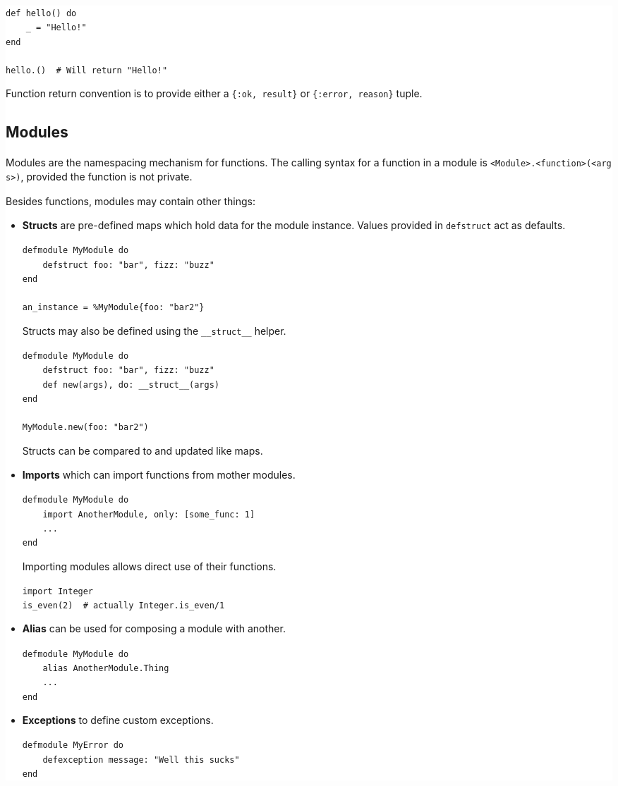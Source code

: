     def hello() do
        _ = "Hello!"
    end

    hello.()  # Will return "Hello!"

Function return convention is to provide either a `{:ok, result}` or `{:error, reason}` tuple.

## Modules

Modules are the namespacing mechanism for functions. The calling syntax for a function in a module
is `<Module>.<function>(<args>)`, provided the function is not private.

Besides functions, modules may contain other things:

-   **Structs** are pre-defined maps which hold data for the module instance. Values provided in
    `defstruct` act as defaults.

        defmodule MyModule do
            defstruct foo: "bar", fizz: "buzz"
        end

        an_instance = %MyModule{foo: "bar2"}

    Structs may also be defined using the `__struct__` helper.

        defmodule MyModule do
            defstruct foo: "bar", fizz: "buzz"
            def new(args), do: __struct__(args)
        end

        MyModule.new(foo: "bar2")

    Structs can be compared to and updated like maps.

-   **Imports** which can import functions from mother modules.

        defmodule MyModule do
            import AnotherModule, only: [some_func: 1]
            ...
        end

    Importing modules allows direct use of their functions.

        import Integer
        is_even(2)  # actually Integer.is_even/1

-   **Alias** can be used for composing a module with another.

        defmodule MyModule do
            alias AnotherModule.Thing
            ...
        end

-   **Exceptions** to define custom exceptions.

        defmodule MyError do
            defexception message: "Well this sucks"
        end
